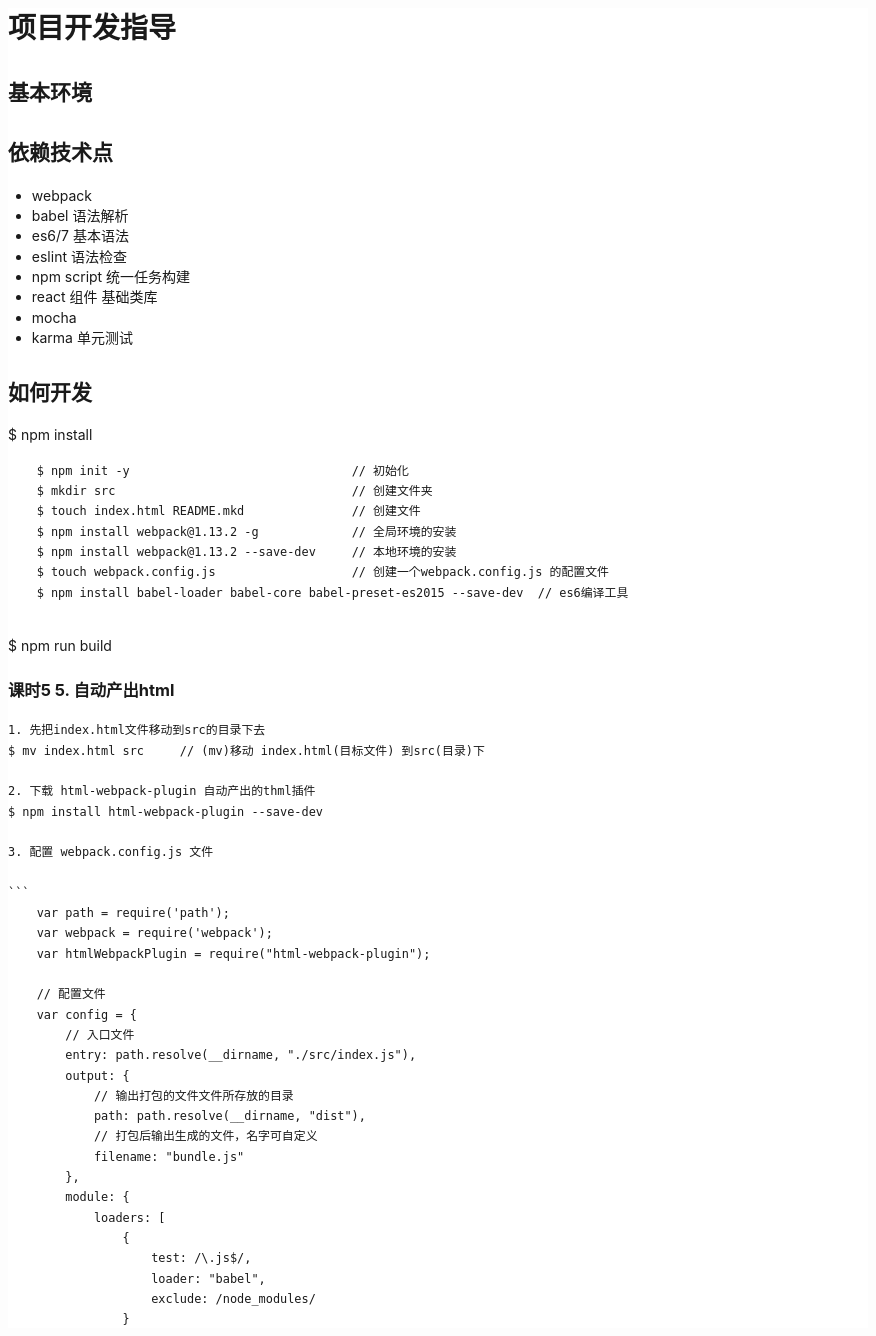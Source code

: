 # 项目开发指导

## 基本环境
    

## 依赖技术点
   - webpack 
   - babel 语法解析
   - es6/7 基本语法
   - eslint 语法检查
   - npm script 统一任务构建
   - react 组件 基础类库
   - mocha
   - karma 单元测试

## 如何开发

$ npm install
```
    $ npm init -y                               // 初始化
    $ mkdir src                                 // 创建文件夹
    $ touch index.html README.mkd               // 创建文件
    $ npm install webpack@1.13.2 -g             // 全局环境的安装 
    $ npm install webpack@1.13.2 --save-dev     // 本地环境的安装
    $ touch webpack.config.js                   // 创建一个webpack.config.js 的配置文件
    $ npm install babel-loader babel-core babel-preset-es2015 --save-dev  // es6编译工具   


```
$ npm run build



###  课时5 5. 自动产出html
    1. 先把index.html文件移动到src的目录下去
    $ mv index.html src     // (mv)移动 index.html(目标文件) 到src(目录)下
    
    2. 下载 html-webpack-plugin 自动产出的thml插件
    $ npm install html-webpack-plugin --save-dev
    
    3. 配置 webpack.config.js 文件
    
    ```
        var path = require('path');
        var webpack = require('webpack');
        var htmlWebpackPlugin = require("html-webpack-plugin");
        
        // 配置文件
        var config = {
            // 入口文件
            entry: path.resolve(__dirname, "./src/index.js"),
            output: {
                // 输出打包的文件文件所存放的目录
                path: path.resolve(__dirname, "dist"),
                // 打包后输出生成的文件，名字可自定义
                filename: "bundle.js"
            },
            module: {
                loaders: [
                    {
                        test: /\.js$/,
                        loader: "babel",
                        exclude: /node_modules/
                    }